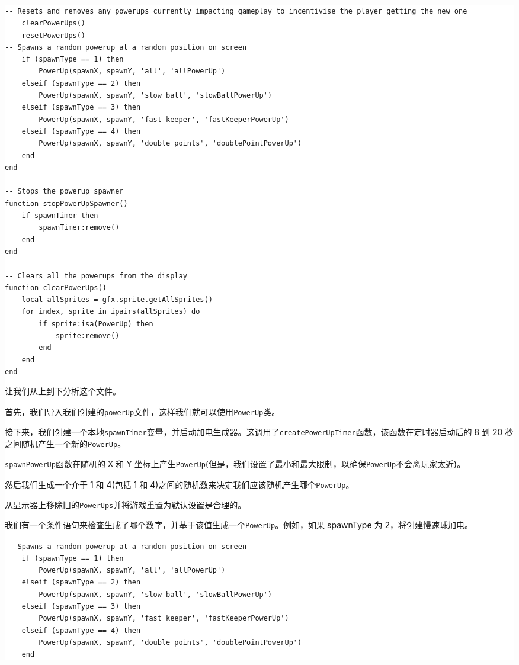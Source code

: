 ```
-- Resets and removes any powerups currently impacting gameplay to incentivise the player getting the new one
    clearPowerUps()
    resetPowerUps()
-- Spawns a random powerup at a random position on screen
    if (spawnType == 1) then
        PowerUp(spawnX, spawnY, 'all', 'allPowerUp')
    elseif (spawnType == 2) then
        PowerUp(spawnX, spawnY, 'slow ball', 'slowBallPowerUp')
    elseif (spawnType == 3) then
        PowerUp(spawnX, spawnY, 'fast keeper', 'fastKeeperPowerUp')
    elseif (spawnType == 4) then
        PowerUp(spawnX, spawnY, 'double points', 'doublePointPowerUp')
    end
end

-- Stops the powerup spawner
function stopPowerUpSpawner()
    if spawnTimer then
        spawnTimer:remove()
    end
end

-- Clears all the powerups from the display
function clearPowerUps()
    local allSprites = gfx.sprite.getAllSprites()
    for index, sprite in ipairs(allSprites) do
        if sprite:isa(PowerUp) then
            sprite:remove()
        end
    end
end
```

让我们从上到下分析这个文件。

首先，我们导入我们创建的`powerUp`文件，这样我们就可以使用`PowerUp`类。

接下来，我们创建一个本地`spawnTimer`变量，并启动加电生成器。这调用了`createPowerUpTimer`函数，该函数在定时器启动后的 8 到 20 秒之间随机产生一个新的`PowerUp`。

`spawnPowerUp`函数在随机的 X 和 Y 坐标上产生`PowerUp`(但是，我们设置了最小和最大限制，以确保`PowerUp`不会离玩家太近)。

然后我们生成一个介于 1 和 4(包括 1 和 4)之间的随机数来决定我们应该随机产生哪个`PowerUp`。

从显示器上移除旧的`PowerUps`并将游戏重置为默认设置是合理的。

我们有一个条件语句来检查生成了哪个数字，并基于该值生成一个`PowerUp`。例如，如果 spawnType 为 2，将创建慢速球加电。

```
-- Spawns a random powerup at a random position on screen
    if (spawnType == 1) then
        PowerUp(spawnX, spawnY, 'all', 'allPowerUp')
    elseif (spawnType == 2) then
        PowerUp(spawnX, spawnY, 'slow ball', 'slowBallPowerUp')
    elseif (spawnType == 3) then
        PowerUp(spawnX, spawnY, 'fast keeper', 'fastKeeperPowerUp')
    elseif (spawnType == 4) then
        PowerUp(spawnX, spawnY, 'double points', 'doublePointPowerUp')
    end
```
